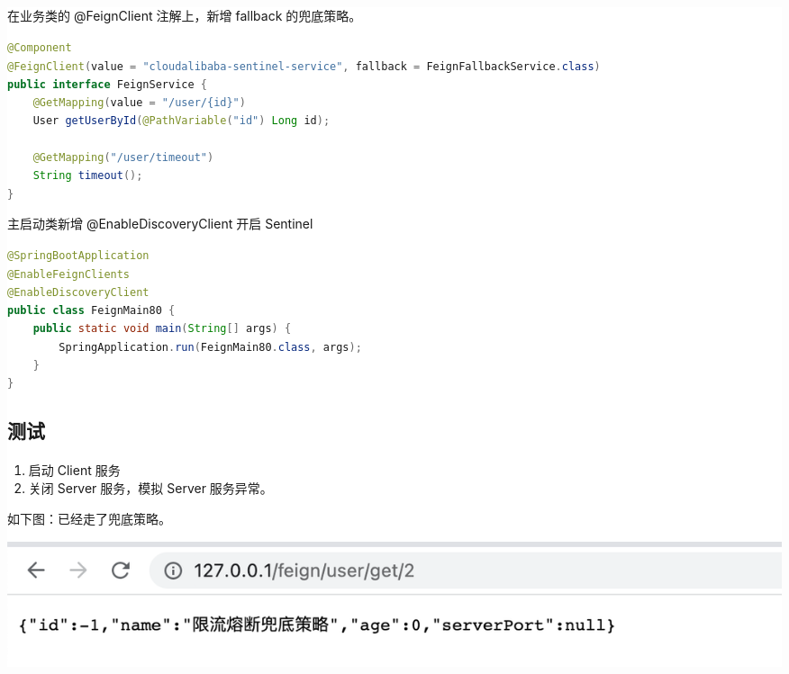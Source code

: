 


在业务类的 @FeignClient 注解上，新增 fallback 的兜底策略。

```java
@Component
@FeignClient(value = "cloudalibaba-sentinel-service", fallback = FeignFallbackService.class)
public interface FeignService {
    @GetMapping(value = "/user/{id}")
    User getUserById(@PathVariable("id") Long id);

    @GetMapping("/user/timeout")
    String timeout();
}
```



主启动类新增 @EnableDiscoveryClient 开启 Sentinel

```java
@SpringBootApplication
@EnableFeignClients
@EnableDiscoveryClient
public class FeignMain80 {
    public static void main(String[] args) {
        SpringApplication.run(FeignMain80.class, args);
    }
}
```



## 测试

1. 启动 Client 服务
2. 关闭 Server 服务，模拟 Server 服务异常。



如下图：已经走了兜底策略。

![](/images/spring_cloud/WX20230331-000841@2x.png)